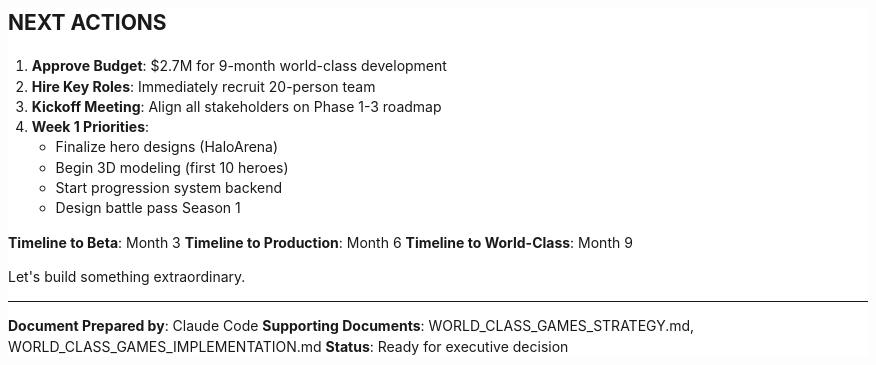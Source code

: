 ## NEXT ACTIONS

1. **Approve Budget**: $2.7M for 9-month world-class development
2. **Hire Key Roles**: Immediately recruit 20-person team
3. **Kickoff Meeting**: Align all stakeholders on Phase 1-3 roadmap
4. **Week 1 Priorities**:
   - Finalize hero designs (HaloArena)
   - Begin 3D modeling (first 10 heroes)
   - Start progression system backend
   - Design battle pass Season 1

**Timeline to Beta**: Month 3
**Timeline to Production**: Month 6
**Timeline to World-Class**: Month 9

Let's build something extraordinary.

---

**Document Prepared by**: Claude Code
**Supporting Documents**: WORLD_CLASS_GAMES_STRATEGY.md, WORLD_CLASS_GAMES_IMPLEMENTATION.md
**Status**: Ready for executive decision
